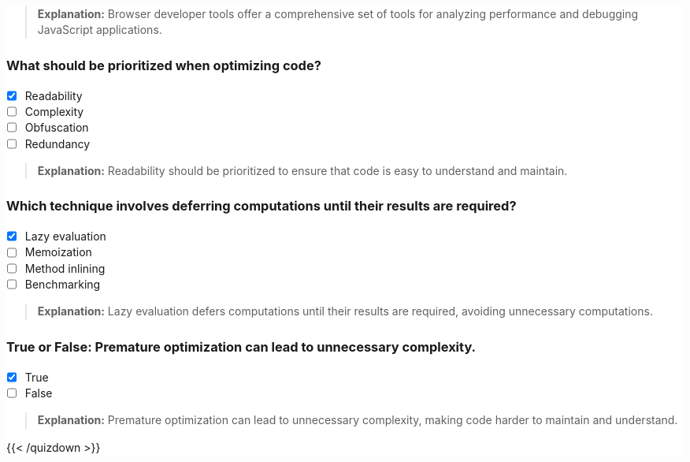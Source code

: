 > **Explanation:** Browser developer tools offer a comprehensive set of tools for analyzing performance and debugging JavaScript applications.

### What should be prioritized when optimizing code?

- [x] Readability
- [ ] Complexity
- [ ] Obfuscation
- [ ] Redundancy

> **Explanation:** Readability should be prioritized to ensure that code is easy to understand and maintain.

### Which technique involves deferring computations until their results are required?

- [x] Lazy evaluation
- [ ] Memoization
- [ ] Method inlining
- [ ] Benchmarking

> **Explanation:** Lazy evaluation defers computations until their results are required, avoiding unnecessary computations.

### True or False: Premature optimization can lead to unnecessary complexity.

- [x] True
- [ ] False

> **Explanation:** Premature optimization can lead to unnecessary complexity, making code harder to maintain and understand.

{{< /quizdown >}}
